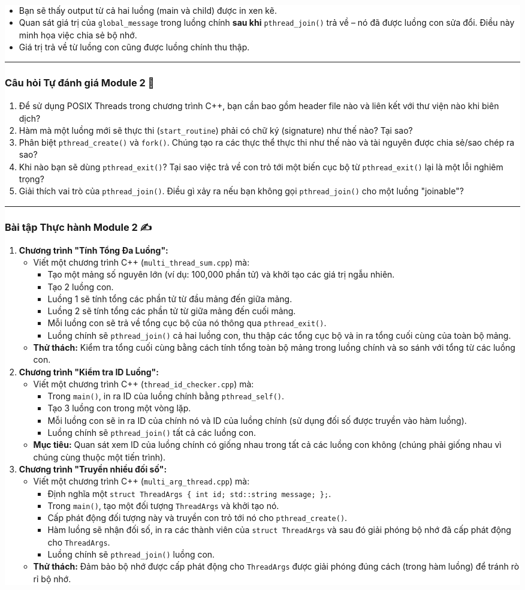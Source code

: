   * Bạn sẽ thấy output từ cả hai luồng (main và child) được in xen kẽ.
  * Quan sát giá trị của `global_message` trong luồng chính **sau khi** `pthread_join()` trả về – nó đã được luồng con sửa đổi. Điều này minh họa việc chia sẻ bộ nhớ.
  * Giá trị trả về từ luồng con cũng được luồng chính thu thập.

---

### **Câu hỏi Tự đánh giá Module 2 🤔**

1. Để sử dụng POSIX Threads trong chương trình C++, bạn cần bao gồm header file nào và liên kết với thư viện nào khi biên dịch?
2. Hàm mà một luồng mới sẽ thực thi (`start_routine`) phải có chữ ký (signature) như thế nào? Tại sao?
3. Phân biệt `pthread_create()` và `fork()`. Chúng tạo ra các thực thể thực thi như thế nào và tài nguyên được chia sẻ/sao chép ra sao?
4. Khi nào bạn sẽ dùng `pthread_exit()`? Tại sao việc trả về con trỏ tới một biến cục bộ từ `pthread_exit()` lại là một lỗi nghiêm trọng?
5. Giải thích vai trò của `pthread_join()`. Điều gì xảy ra nếu bạn không gọi `pthread_join()` cho một luồng "joinable"?

---

### **Bài tập Thực hành Module 2 ✍️**

1. **Chương trình "Tính Tổng Đa Luồng":**
   * Viết một chương trình C++ (`multi_thread_sum.cpp`) mà:
     * Tạo một mảng số nguyên lớn (ví dụ: 100,000 phần tử) và khởi tạo các giá trị ngẫu nhiên.
     * Tạo 2 luồng con.
     * Luồng 1 sẽ tính tổng các phần tử từ đầu mảng đến giữa mảng.
     * Luồng 2 sẽ tính tổng các phần tử từ giữa mảng đến cuối mảng.
     * Mỗi luồng con sẽ trả về tổng cục bộ của nó thông qua `pthread_exit()`.
     * Luồng chính sẽ `pthread_join()` cả hai luồng con, thu thập các tổng cục bộ và in ra tổng cuối cùng của toàn bộ mảng.
   * **Thử thách:** Kiểm tra tổng cuối cùng bằng cách tính tổng toàn bộ mảng trong luồng chính và so sánh với tổng từ các luồng con.
2. **Chương trình "Kiểm tra ID Luồng":**
   * Viết một chương trình C++ (`thread_id_checker.cpp`) mà:
     * Trong `main()`, in ra ID của luồng chính bằng `pthread_self()`.
     * Tạo 3 luồng con trong một vòng lặp.
     * Mỗi luồng con sẽ in ra ID của chính nó và ID của luồng chính (sử dụng đối số được truyền vào hàm luồng).
     * Luồng chính sẽ `pthread_join()` tất cả các luồng con.
   * **Mục tiêu:** Quan sát xem ID của luồng chính có giống nhau trong tất cả các luồng con không (chúng phải giống nhau vì chúng cùng thuộc một tiến trình).
3. **Chương trình "Truyền nhiều đối số":**
   * Viết một chương trình C++ (`multi_arg_thread.cpp`) mà:
     * Định nghĩa một `struct ThreadArgs { int id; std::string message; };`.
     * Trong `main()`, tạo một đối tượng `ThreadArgs` và khởi tạo nó.
     * Cấp phát động đối tượng này và truyền con trỏ tới nó cho `pthread_create()`.
     * Hàm luồng sẽ nhận đối số, in ra các thành viên của `struct ThreadArgs` và sau đó giải phóng bộ nhớ đã cấp phát động cho `ThreadArgs`.
     * Luồng chính sẽ `pthread_join()` luồng con.
   * **Thử thách:** Đảm bảo bộ nhớ được cấp phát động cho `ThreadArgs` được giải phóng đúng cách (trong hàm luồng) để tránh rò rỉ bộ nhớ.
